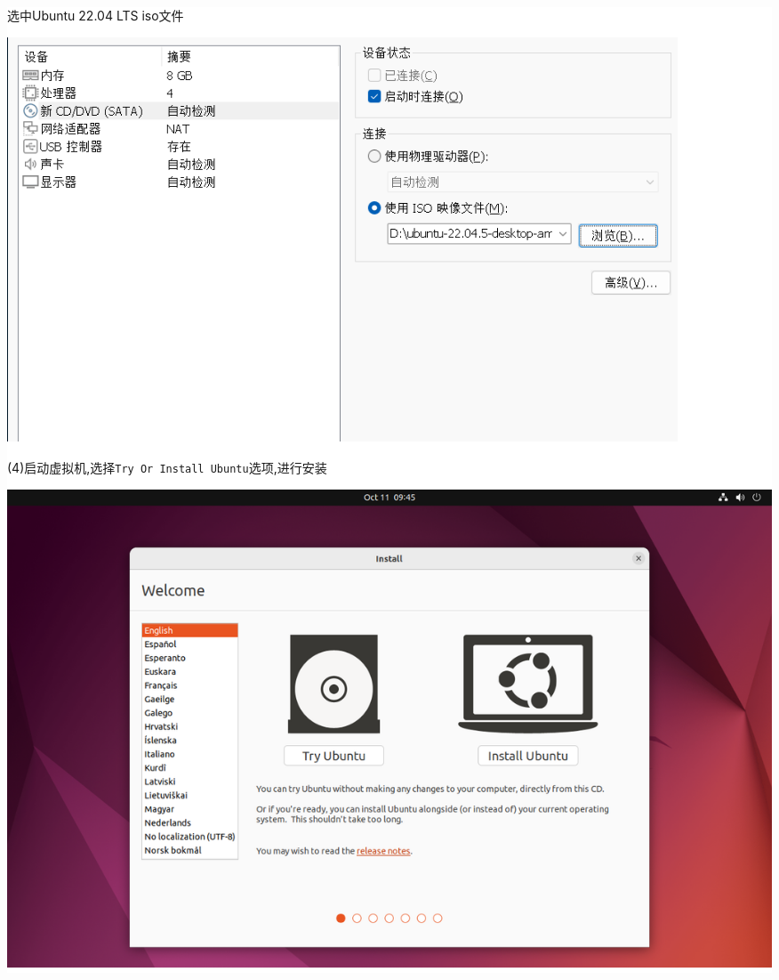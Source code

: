 选中Ubuntu 22.04 LTS iso文件  

![](./screenshots/REPORT/10_1.png)

(4)启动虚拟机,选择`Try Or Install Ubuntu`选项,进行安装  

![](./screenshots/REPORT/12.png)
